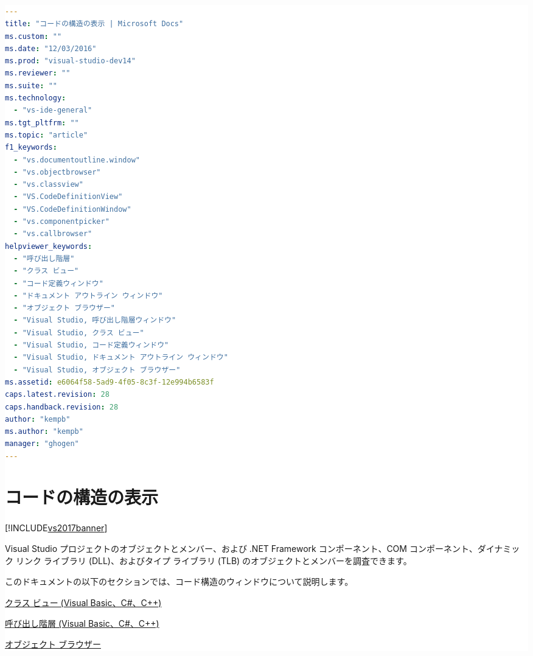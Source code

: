 ```yaml
---
title: "コードの構造の表示 | Microsoft Docs"
ms.custom: ""
ms.date: "12/03/2016"
ms.prod: "visual-studio-dev14"
ms.reviewer: ""
ms.suite: ""
ms.technology: 
  - "vs-ide-general"
ms.tgt_pltfrm: ""
ms.topic: "article"
f1_keywords: 
  - "vs.documentoutline.window"
  - "vs.objectbrowser"
  - "vs.classview"
  - "VS.CodeDefinitionView"
  - "VS.CodeDefinitionWindow"
  - "vs.componentpicker"
  - "vs.callbrowser"
helpviewer_keywords: 
  - "呼び出し階層"
  - "クラス ビュー"
  - "コード定義ウィンドウ"
  - "ドキュメント アウトライン ウィンドウ"
  - "オブジェクト ブラウザー"
  - "Visual Studio, 呼び出し階層ウィンドウ"
  - "Visual Studio, クラス ビュー"
  - "Visual Studio, コード定義ウィンドウ"
  - "Visual Studio, ドキュメント アウトライン ウィンドウ"
  - "Visual Studio, オブジェクト ブラウザー"
ms.assetid: e6064f58-5ad9-4f05-8c3f-12e994b6583f
caps.latest.revision: 28
caps.handback.revision: 28
author: "kempb"
ms.author: "kempb"
manager: "ghogen"
---
```

# コードの構造の表示
[!INCLUDE[vs2017banner](../code-quality/includes/vs2017banner.md)]

Visual Studio プロジェクトのオブジェクトとメンバー、および .NET Framework コンポーネント、COM コンポーネント、ダイナミック リンク ライブラリ \(DLL\)、およびタイプ ライブラリ \(TLB\) のオブジェクトとメンバーを調査できます。  
  
 このドキュメントの以下のセクションでは、コード構造のウィンドウについて説明します。  
  
 [クラス ビュー \(Visual Basic、C\#、C\+\+\)](#BKMK_ClassView)  
  
 [呼び出し階層 \(Visual Basic、C\#、C\+\+\)](#BKMK_CallHierarchy)  
  
 [オブジェクト ブラウザー](#BKMK_ObjectBrowser)  
  